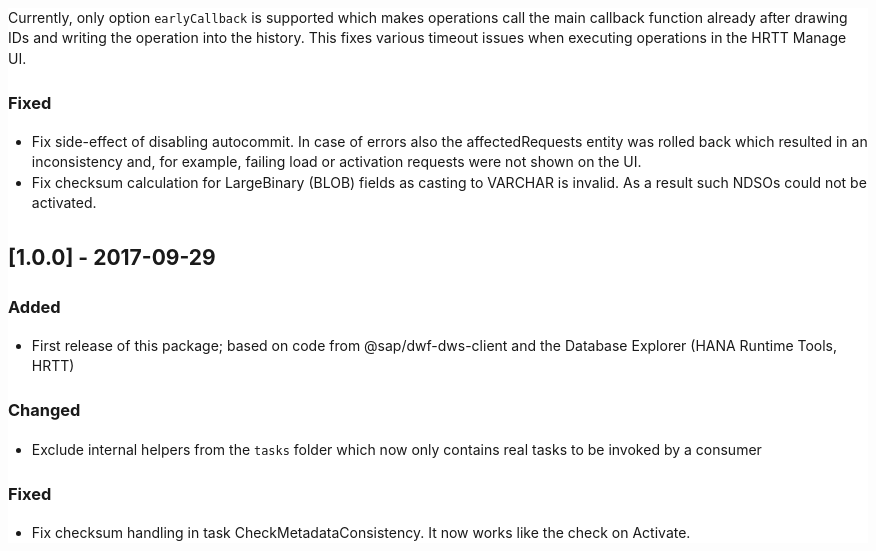   Currently, only option `earlyCallback` is supported which makes operations
  call the main callback function already after drawing IDs and writing the
  operation into the history. This fixes various timeout issues when executing
  operations in the HRTT Manage UI.

### Fixed
- Fix side-effect of disabling autocommit. In case of errors also the
  affectedRequests entity was rolled back which resulted in an inconsistency and,
  for example, failing load or activation requests were not shown on the UI.
- Fix checksum calculation for LargeBinary (BLOB) fields as casting to VARCHAR
  is invalid. As a result such NDSOs could not be activated.

## [1.0.0] - 2017-09-29
### Added
- First release of this package; based on code from @sap/dwf-dws-client and
  the Database Explorer (HANA Runtime Tools, HRTT)

### Changed
- Exclude internal helpers from the `tasks` folder which now only contains
  real tasks to be invoked by a consumer

### Fixed
- Fix checksum handling in task CheckMetadataConsistency. It now works like the
  check on Activate.
